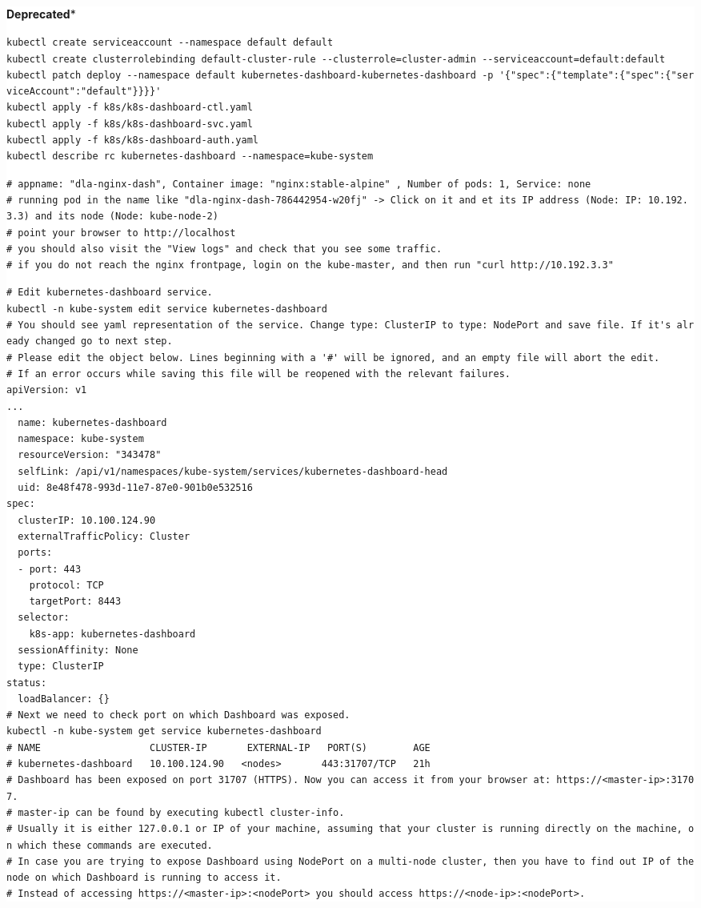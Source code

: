 **Deprecated***

```
kubectl create serviceaccount --namespace default default
kubectl create clusterrolebinding default-cluster-rule --clusterrole=cluster-admin --serviceaccount=default:default
kubectl patch deploy --namespace default kubernetes-dashboard-kubernetes-dashboard -p '{"spec":{"template":{"spec":{"serviceAccount":"default"}}}}'
kubectl apply -f k8s/k8s-dashboard-ctl.yaml
kubectl apply -f k8s/k8s-dashboard-svc.yaml
kubectl apply -f k8s/k8s-dashboard-auth.yaml
kubectl describe rc kubernetes-dashboard --namespace=kube-system
```

```
# appname: "dla-nginx-dash", Container image: "nginx:stable-alpine" , Number of pods: 1, Service: none
# running pod in the name like "dla-nginx-dash-786442954-w20fj" -> Click on it and et its IP address (Node: IP: 10.192.3.3) and its node (Node: kube-node-2)
# point your browser to http://localhost
# you should also visit the "View logs" and check that you see some traffic.
# if you do not reach the nginx frontpage, login on the kube-master, and then run "curl http://10.192.3.3"
```

```
# Edit kubernetes-dashboard service.
kubectl -n kube-system edit service kubernetes-dashboard
# You should see yaml representation of the service. Change type: ClusterIP to type: NodePort and save file. If it's already changed go to next step.
# Please edit the object below. Lines beginning with a '#' will be ignored, and an empty file will abort the edit.
# If an error occurs while saving this file will be reopened with the relevant failures.
apiVersion: v1
...
  name: kubernetes-dashboard
  namespace: kube-system
  resourceVersion: "343478"
  selfLink: /api/v1/namespaces/kube-system/services/kubernetes-dashboard-head
  uid: 8e48f478-993d-11e7-87e0-901b0e532516
spec:
  clusterIP: 10.100.124.90
  externalTrafficPolicy: Cluster
  ports:
  - port: 443
    protocol: TCP
    targetPort: 8443
  selector:
    k8s-app: kubernetes-dashboard
  sessionAffinity: None
  type: ClusterIP
status:
  loadBalancer: {}
# Next we need to check port on which Dashboard was exposed.
kubectl -n kube-system get service kubernetes-dashboard
# NAME                   CLUSTER-IP       EXTERNAL-IP   PORT(S)        AGE
# kubernetes-dashboard   10.100.124.90   <nodes>       443:31707/TCP   21h
# Dashboard has been exposed on port 31707 (HTTPS). Now you can access it from your browser at: https://<master-ip>:31707.
# master-ip can be found by executing kubectl cluster-info.
# Usually it is either 127.0.0.1 or IP of your machine, assuming that your cluster is running directly on the machine, on which these commands are executed.
# In case you are trying to expose Dashboard using NodePort on a multi-node cluster, then you have to find out IP of the node on which Dashboard is running to access it.
# Instead of accessing https://<master-ip>:<nodePort> you should access https://<node-ip>:<nodePort>.
```